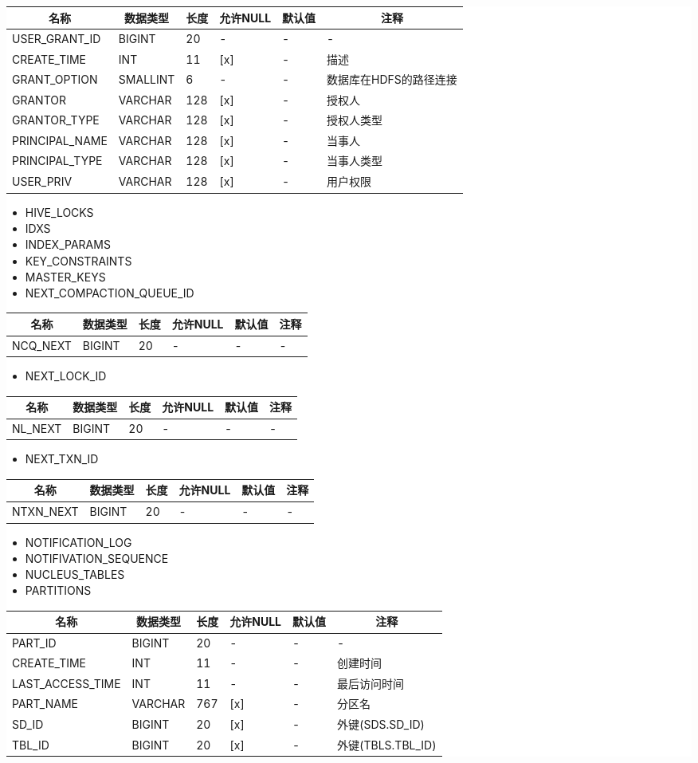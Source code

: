 |名称|数据类型|长度|允许NULL|默认值|注释|
|-|-|-|-|-|-|
|USER_GRANT_ID|BIGINT|20|-|-|-|
|CREATE_TIME|INT|11|[x]|-|描述|
|GRANT_OPTION|SMALLINT|6|-|-|数据库在HDFS的路径连接|
|GRANTOR|VARCHAR|128|[x]|-|授权人|
|GRANTOR_TYPE|VARCHAR|128|[x]|-|授权人类型|
|PRINCIPAL_NAME|VARCHAR|128|[x]|-|当事人|
|PRINCIPAL_TYPE|VARCHAR|128|[x]|-|当事人类型|
|USER_PRIV|VARCHAR|128|[x]|-|用户权限|

- HIVE_LOCKS
- IDXS
- INDEX_PARAMS
- KEY_CONSTRAINTS
- MASTER_KEYS
- NEXT_COMPACTION_QUEUE_ID

|名称|数据类型|长度|允许NULL|默认值|注释|
|-|-|-|-|-|-|
|NCQ_NEXT|BIGINT|20|-|-|-|

- NEXT_LOCK_ID

|名称|数据类型|长度|允许NULL|默认值|注释|
|-|-|-|-|-|-|
|NL_NEXT|BIGINT|20|-|-|-|

- NEXT_TXN_ID

|名称|数据类型|长度|允许NULL|默认值|注释|
|-|-|-|-|-|-|
|NTXN_NEXT|BIGINT|20|-|-|-|

- NOTIFICATION_LOG
- NOTIFIVATION_SEQUENCE
- NUCLEUS_TABLES
- PARTITIONS

|名称|数据类型|长度|允许NULL|默认值|注释|
|-|-|-|-|-|-|
|PART_ID|BIGINT|20|-|-|-|
|CREATE_TIME|INT|11|-|-|创建时间|
|LAST_ACCESS_TIME|INT|11|-|-|最后访问时间|
|PART_NAME|VARCHAR|767|[x]|-|分区名|
|SD_ID|BIGINT|20|[x]|-|外键(SDS.SD_ID)|
|TBL_ID|BIGINT|20|[x]|-|外键(TBLS.TBL_ID)|
